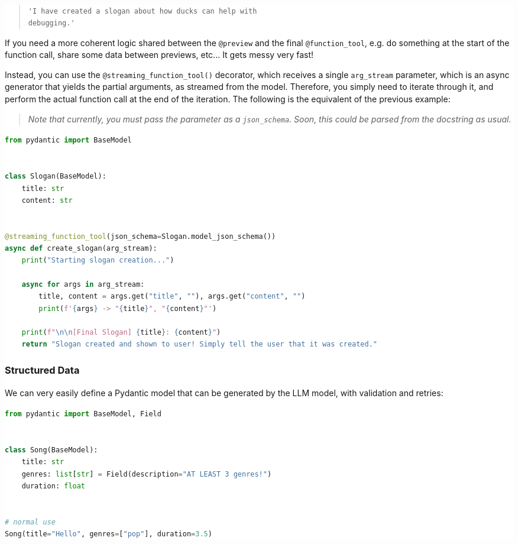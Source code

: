 


> <code>'I have created a slogan about how ducks can help with debugging.'</code><br/>


If you need a more coherent logic shared between the `@preview` and the final `@function_tool`, e.g. do something at the start of the function call, share some data between previews, etc... It gets messy very fast!

Instead, you can use the `@streaming_function_tool()` decorator, which receives a single `arg_stream` parameter, which is an async generator that yields the partial arguments, as streamed from the model. Therefore, you simply need to iterate through it, and perform the actual function call at the end of the iteration. The following is the equivalent of the previous example:

> _Note that currently, you must pass the parameter as a `json_schema`. Soon, this could be parsed from the docstring as usual._



```python
from pydantic import BaseModel


class Slogan(BaseModel):
    title: str
    content: str


@streaming_function_tool(json_schema=Slogan.model_json_schema())
async def create_slogan(arg_stream):
    print("Starting slogan creation...")

    async for args in arg_stream:
        title, content = args.get("title", ""), args.get("content", "")
        print(f'{args} -> "{title}", "{content}"')

    print(f"\n\n[Final Slogan] {title}: {content}")
    return "Slogan created and shown to user! Simply tell the user that it was created."
```

### Structured Data

We can very easily define a Pydantic model that can be generated by the LLM model, with validation and retries:



```python
from pydantic import BaseModel, Field


class Song(BaseModel):
    title: str
    genres: list[str] = Field(description="AT LEAST 3 genres!")
    duration: float


# normal use
Song(title="Hello", genres=["pop"], duration=3.5)
```

